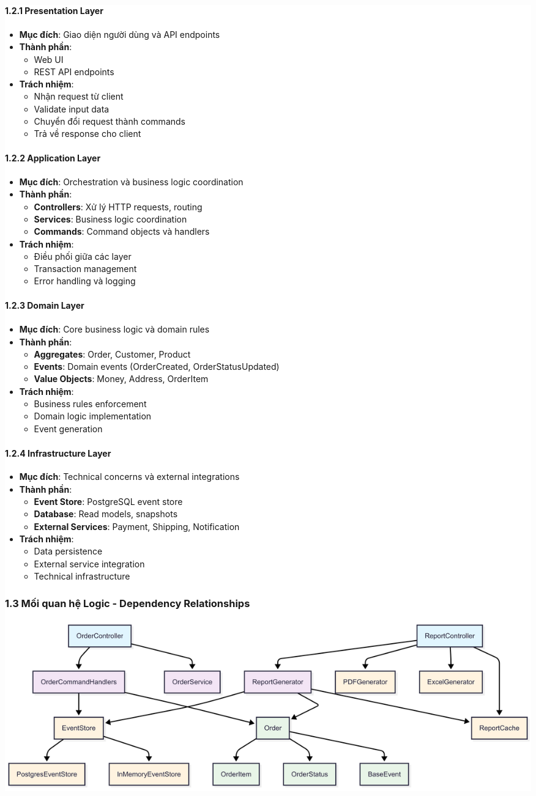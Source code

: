 #### **1.2.1 Presentation Layer**
- **Mục đích**: Giao diện người dùng và API endpoints
- **Thành phần**:
  - Web UI 
  - REST API endpoints
- **Trách nhiệm**:
  - Nhận request từ client
  - Validate input data
  - Chuyển đổi request thành commands
  - Trả về response cho client

#### **1.2.2 Application Layer**
- **Mục đích**: Orchestration và business logic coordination
- **Thành phần**:
  - **Controllers**: Xử lý HTTP requests, routing
  - **Services**: Business logic coordination
  - **Commands**: Command objects và handlers
- **Trách nhiệm**:
  - Điều phối giữa các layer
  - Transaction management
  - Error handling và logging

#### **1.2.3 Domain Layer**
- **Mục đích**: Core business logic và domain rules
- **Thành phần**:
  - **Aggregates**: Order, Customer, Product
  - **Events**: Domain events (OrderCreated, OrderStatusUpdated)
  - **Value Objects**: Money, Address, OrderItem
- **Trách nhiệm**:
  - Business rules enforcement
  - Domain logic implementation
  - Event generation

#### **1.2.4 Infrastructure Layer**
- **Mục đích**: Technical concerns và external integrations
- **Thành phần**:
  - **Event Store**: PostgreSQL event store
  - **Database**: Read models, snapshots
  - **External Services**: Payment, Shipping, Notification
- **Trách nhiệm**:
  - Data persistence
  - External service integration
  - Technical infrastructure

### 1.3 Mối quan hệ Logic - Dependency Relationships

![dependency_relationships.png](dependency_relationships.png)
